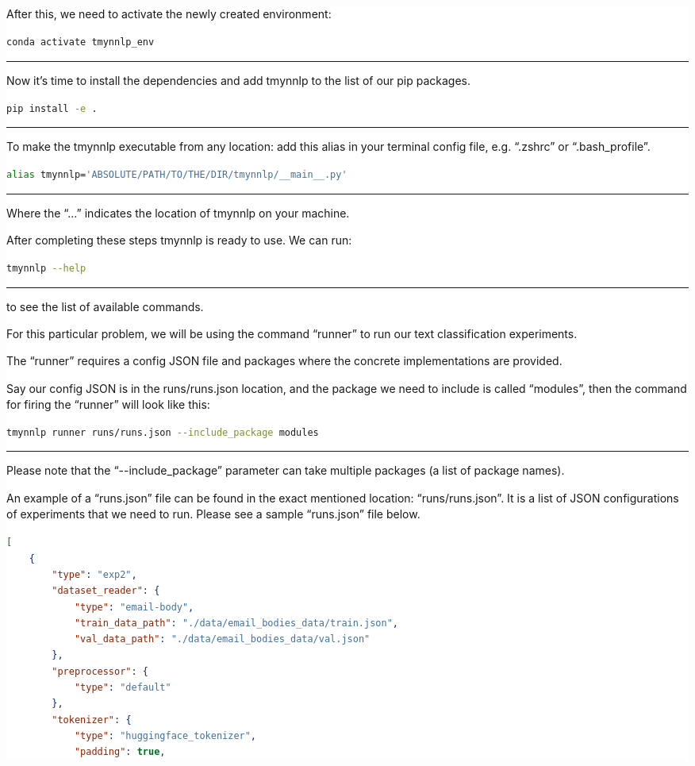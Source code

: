 After this, we need to activate the newly created environment:

```bash
conda activate tmynnlp_env
```

---

Now it’s time to install the dependencies and add tmynnlp to the list of our pip packages.

```bash
pip install -e .
```

---

To make the tmynnlp executable from any location: add this alias in your terminal config file, e.g. “.zshrc” or “.bash_profile”.

```bash
alias tmynnlp='ABSOLUTE/PATH/TO/THE/DIR/tmynnlp/__main__.py'
```

---

Where the “...” indicates the location of tmynnlp on your machine.

After completing these steps tmynnlp is ready to use. We can run:

```bash
tmynnlp --help
```

---

to see the list of available commands.

For this particular problem, we will be using the command “runner” to run our text classification experiments.

The “runner” requires a config JSON file and packages where the concrete implementations are provided.

Say our config JSON is in the runs/runs.json location, and the package we need to include is called “modules”, then the command for firing the “runner” will look like this:

```bash
tmynnlp runner runs/runs.json --include_package modules
```

---

Please note that the “--include_package” parameter can take multiple packages (a list of package names).

An example of a “runs.json” file can be found in the exact mentioned location: “runs/runs.json”. It is a list of JSON configurations of experiments that we need to run. Please see a sample “runs.json” file below.

```json
[
    {
        "type": "exp2",
        "dataset_reader": {
            "type": "email-body",
            "train_data_path": "./data/email_bodies_data/train.json",
            "val_data_path": "./data/email_bodies_data/val.json"
        },
        "preprocessor": {
            "type": "default"
        },
        "tokenizer": {
            "type": "huggingface_tokenizer",
            "padding": true,
```